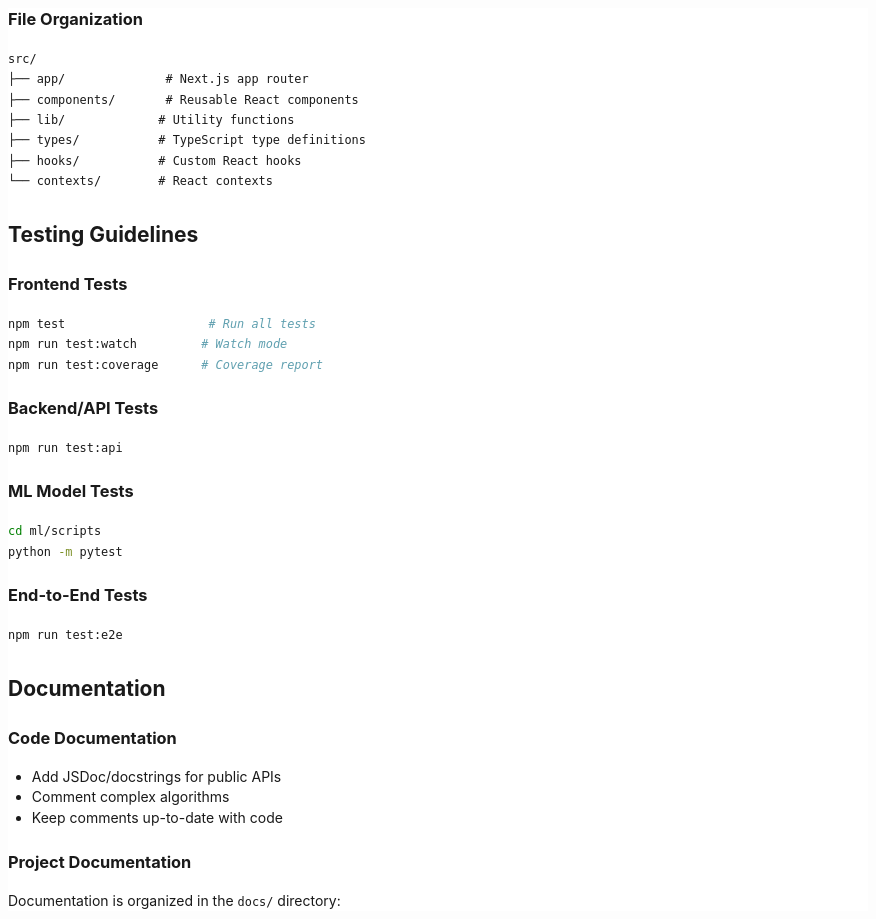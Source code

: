 ### File Organization

```
src/
├── app/              # Next.js app router
├── components/       # Reusable React components
├── lib/             # Utility functions
├── types/           # TypeScript type definitions
├── hooks/           # Custom React hooks
└── contexts/        # React contexts
```

## Testing Guidelines

### Frontend Tests

```bash
npm test                    # Run all tests
npm run test:watch         # Watch mode
npm run test:coverage      # Coverage report
```

### Backend/API Tests

```bash
npm run test:api
```

### ML Model Tests

```bash
cd ml/scripts
python -m pytest
```

### End-to-End Tests

```bash
npm run test:e2e
```

## Documentation

### Code Documentation

- Add JSDoc/docstrings for public APIs
- Comment complex algorithms
- Keep comments up-to-date with code

### Project Documentation

Documentation is organized in the `docs/` directory:
